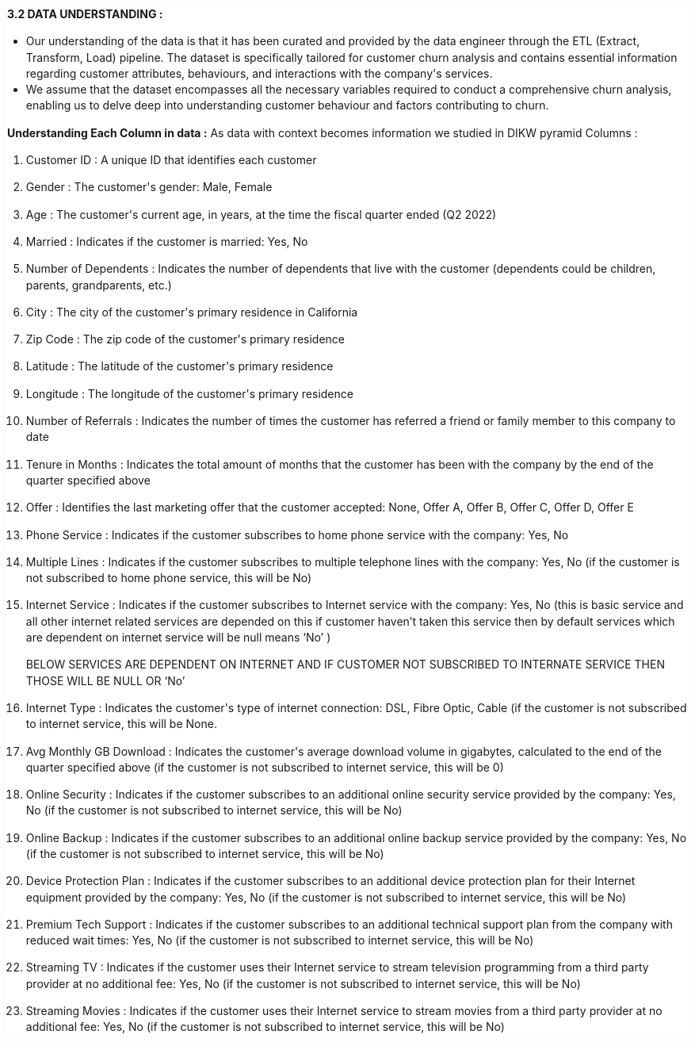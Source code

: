 **3.2 DATA UNDERSTANDING :**
- Our understanding of the data is that it has been curated and provided by the data engineer through the ETL (Extract, Transform, Load) pipeline. The dataset is specifically tailored for customer churn analysis and contains essential information regarding customer attributes, behaviours, and interactions with the company's services.
- We assume that the dataset encompasses all the necessary variables required to conduct a comprehensive churn analysis, enabling us to delve deep into understanding customer behaviour and factors contributing to churn.

**Understanding Each Column in data :**
	As data with context becomes information we studied in DIKW pyramid
Columns :
1.	Customer ID : A unique ID that identifies each customer
2.	Gender : The customer's gender: Male, Female
3.	Age : The customer's current age, in years, at the time the fiscal quarter ended (Q2 2022)
4.	Married : Indicates if the customer is married: Yes, No
5.	Number of Dependents : Indicates the number of dependents that live with the customer (dependents could be children, parents, grandparents, etc.)
6.	City : The city of the customer's primary residence in California
7.	Zip Code : The zip code of the customer's primary residence
8.	Latitude : The latitude of the customer's primary residence
9.	Longitude : The longitude of the customer's primary residence
10.	Number of Referrals : Indicates the number of times the customer has referred a friend or family member to this company to date
11.	Tenure in Months : Indicates the total amount of months that the customer has been with the company by the end of the quarter specified above
12.	Offer : Identifies the last marketing offer that the customer accepted:
	   None, Offer A, Offer B, Offer C, Offer D, Offer E
13.	Phone Service : Indicates if the customer subscribes to home phone service with the company: Yes, No
14.	Multiple Lines : Indicates if the customer subscribes to multiple telephone lines with the company: Yes, No (if the customer is not subscribed to home phone service, this will be No)
15.	Internet Service : Indicates if the customer subscribes to Internet service with the company: Yes, No (this is basic service and all other internet related services are depended on this if customer haven’t taken this service then by default services which are dependent on internet service will be null means ‘No’ )

	BELOW SERVICES ARE DEPENDENT ON INTERNET AND IF CUSTOMER NOT SUBSCRIBED TO INTERNATE SERVICE THEN THOSE WILL BE NULL OR ‘No’

16.	Internet Type : Indicates the customer's type of internet connection: DSL, Fibre Optic, Cable (if the customer is not subscribed to internet service, this will be None.
17.	Avg Monthly GB Download : Indicates the customer's average download volume in gigabytes, calculated to the end of the quarter specified above (if the customer is not subscribed to internet service, this will be 0)
18.	Online Security : Indicates if the customer subscribes to an additional online security service provided by the company: Yes, No (if the customer is not subscribed to internet service, this will be No)
19.	Online Backup : Indicates if the customer subscribes to an additional online backup service provided by the company: Yes, No (if the customer is not subscribed to internet service, this will be No)
20.	Device Protection Plan : Indicates if the customer subscribes to an additional device protection plan for their Internet equipment provided by the company: Yes, No (if the customer is not subscribed to internet service, this will be No)
21.	Premium Tech Support : Indicates if the customer subscribes to an additional technical support plan from the company with reduced wait times: Yes, No (if the customer is not subscribed to internet service, this will be No)
22.	Streaming TV : Indicates if the customer uses their Internet service to stream television programming  from a third party provider at no additional fee: Yes, No (if the customer is not subscribed to internet service, this will be No)
23.	Streaming Movies : Indicates if the customer uses their Internet service to stream movies from a third party provider at no additional fee: Yes, No (if the customer is not subscribed to internet service, this will be No)